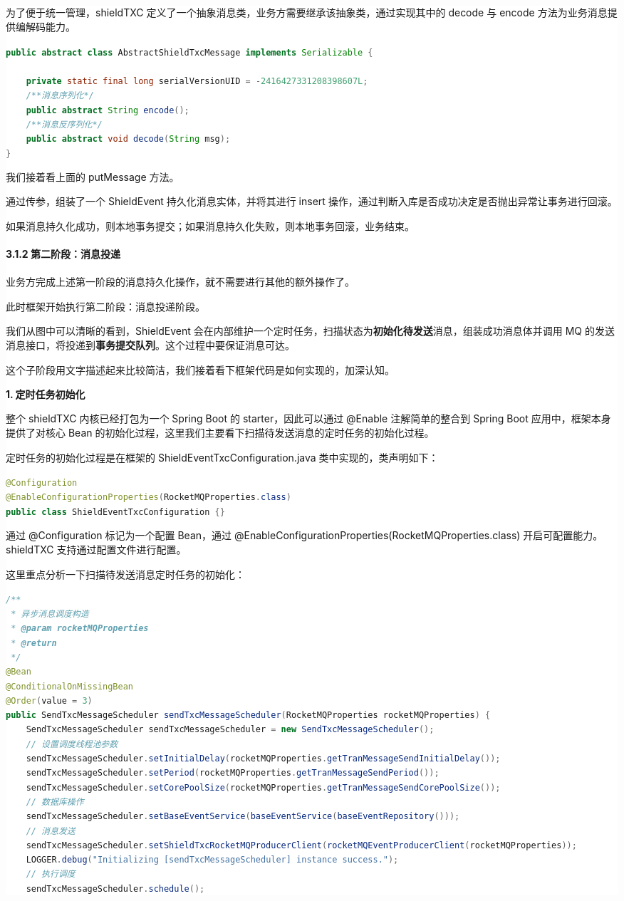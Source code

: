 为了便于统一管理，shieldTXC 定义了一个抽象消息类，业务方需要继承该抽象类，通过实现其中的 decode 与 encode 方法为业务消息提供编解码能力。

```java
public abstract class AbstractShieldTxcMessage implements Serializable {

    private static final long serialVersionUID = -2416427331208398607L;
    /**消息序列化*/
    public abstract String encode();
    /**消息反序列化*/
    public abstract void decode(String msg);
}
```

我们接着看上面的 putMessage 方法。

通过传参，组装了一个 ShieldEvent 持久化消息实体，并将其进行 insert 操作，通过判断入库是否成功决定是否抛出异常让事务进行回滚。

如果消息持久化成功，则本地事务提交；如果消息持久化失败，则本地事务回滚，业务结束。

#### 3.1.2 第二阶段：消息投递

业务方完成上述第一阶段的消息持久化操作，就不需要进行其他的额外操作了。

此时框架开始执行第二阶段：消息投递阶段。

我们从图中可以清晰的看到，ShieldEvent 会在内部维护一个定时任务，扫描状态为**初始化待发送**消息，组装成功消息体并调用 MQ 的发送消息接口，将投递到**事务提交队列**。这个过程中要保证消息可达。

这个子阶段用文字描述起来比较简洁，我们接着看下框架代码是如何实现的，加深认知。

**1. 定时任务初始化**

整个 shieldTXC 内核已经打包为一个 Spring Boot 的 starter，因此可以通过 @Enable 注解简单的整合到 Spring Boot 应用中，框架本身提供了对核心 Bean 的初始化过程，这里我们主要看下扫描待发送消息的定时任务的初始化过程。

定时任务的初始化过程是在框架的 ShieldEventTxcConfiguration.java 类中实现的，类声明如下：

```java
@Configuration
@EnableConfigurationProperties(RocketMQProperties.class)
public class ShieldEventTxcConfiguration {}
```

通过 @Configuration 标记为一个配置 Bean，通过 @EnableConfigurationProperties(RocketMQProperties.class) 开启可配置能力。shieldTXC 支持通过配置文件进行配置。

这里重点分析一下扫描待发送消息定时任务的初始化：

```java
/**
 * 异步消息调度构造
 * @param rocketMQProperties
 * @return
 */
@Bean
@ConditionalOnMissingBean
@Order(value = 3)
public SendTxcMessageScheduler sendTxcMessageScheduler(RocketMQProperties rocketMQProperties) {
    SendTxcMessageScheduler sendTxcMessageScheduler = new SendTxcMessageScheduler();
    // 设置调度线程池参数
    sendTxcMessageScheduler.setInitialDelay(rocketMQProperties.getTranMessageSendInitialDelay());
    sendTxcMessageScheduler.setPeriod(rocketMQProperties.getTranMessageSendPeriod());
    sendTxcMessageScheduler.setCorePoolSize(rocketMQProperties.getTranMessageSendCorePoolSize());
    // 数据库操作
    sendTxcMessageScheduler.setBaseEventService(baseEventService(baseEventRepository()));
    // 消息发送
    sendTxcMessageScheduler.setShieldTxcRocketMQProducerClient(rocketMQEventProducerClient(rocketMQProperties));
    LOGGER.debug("Initializing [sendTxcMessageScheduler] instance success.");
    // 执行调度
    sendTxcMessageScheduler.schedule();
```